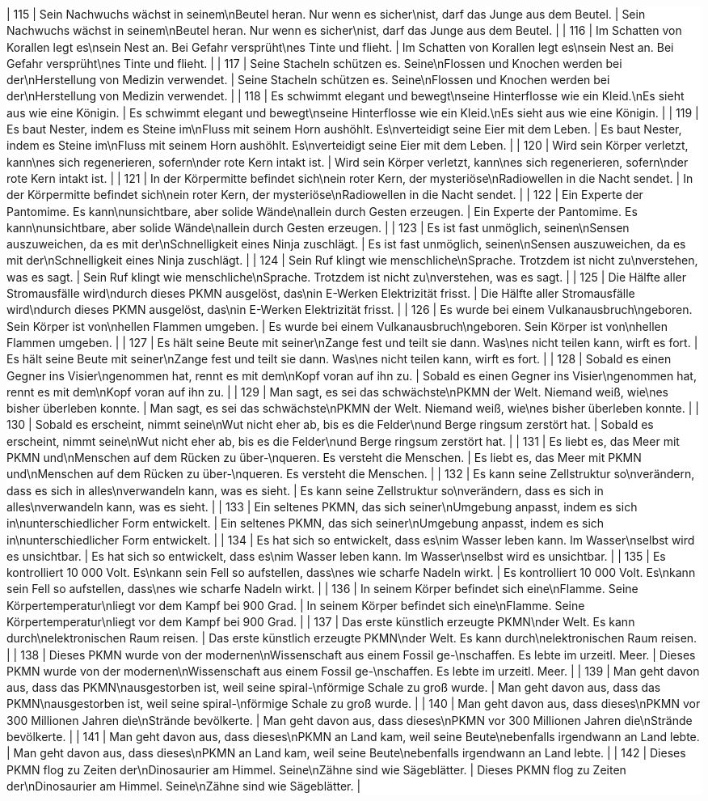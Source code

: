 | 115 | Sein Nachwuchs wächst in seinem\nBeutel heran. Nur wenn es sicher\nist, darf das Junge aus dem Beutel. | Sein Nachwuchs wächst in seinem\nBeutel heran. Nur wenn es sicher\nist, darf das Junge aus dem Beutel. |
| 116 | Im Schatten von Korallen legt es\nsein Nest an. Bei Gefahr versprüht\nes Tinte und flieht. | Im Schatten von Korallen legt es\nsein Nest an. Bei Gefahr versprüht\nes Tinte und flieht. |
| 117 | Seine Stacheln schützen es. Seine\nFlossen und Knochen werden bei der\nHerstellung von Medizin verwendet. | Seine Stacheln schützen es. Seine\nFlossen und Knochen werden bei der\nHerstellung von Medizin verwendet. |
| 118 | Es schwimmt elegant und bewegt\nseine Hinterflosse wie ein Kleid.\nEs sieht aus wie eine Königin. | Es schwimmt elegant und bewegt\nseine Hinterflosse wie ein Kleid.\nEs sieht aus wie eine Königin. |
| 119 | Es baut Nester, indem es Steine im\nFluss mit seinem Horn aushöhlt. Es\nverteidigt seine Eier mit dem Leben. | Es baut Nester, indem es Steine im\nFluss mit seinem Horn aushöhlt. Es\nverteidigt seine Eier mit dem Leben. |
| 120 | Wird sein Körper verletzt, kann\nes sich regenerieren, sofern\nder rote Kern intakt ist. | Wird sein Körper verletzt, kann\nes sich regenerieren, sofern\nder rote Kern intakt ist. |
| 121 | In der Körpermitte befindet sich\nein roter Kern, der mysteriöse\nRadiowellen in die Nacht sendet. | In der Körpermitte befindet sich\nein roter Kern, der mysteriöse\nRadiowellen in die Nacht sendet. |
| 122 | Ein Experte der Pantomime. Es kann\nunsichtbare, aber solide Wände\nallein durch Gesten erzeugen. | Ein Experte der Pantomime. Es kann\nunsichtbare, aber solide Wände\nallein durch Gesten erzeugen. |
| 123 | Es ist fast unmöglich, seinen\nSensen auszuweichen, da es mit der\nSchnelligkeit eines Ninja zuschlägt. | Es ist fast unmöglich, seinen\nSensen auszuweichen, da es mit der\nSchnelligkeit eines Ninja zuschlägt. |
| 124 | Sein Ruf klingt wie menschliche\nSprache. Trotzdem ist nicht zu\nverstehen, was es sagt. | Sein Ruf klingt wie menschliche\nSprache. Trotzdem ist nicht zu\nverstehen, was es sagt. |
| 125 | Die Hälfte aller Stromausfälle wird\ndurch dieses PKMN ausgelöst, das\nin E-Werken Elektrizität frisst. | Die Hälfte aller Stromausfälle wird\ndurch dieses PKMN ausgelöst, das\nin E-Werken Elektrizität frisst. |
| 126 | Es wurde bei einem Vulkanausbruch\ngeboren. Sein Körper ist von\nhellen Flammen umgeben. | Es wurde bei einem Vulkanausbruch\ngeboren. Sein Körper ist von\nhellen Flammen umgeben. |
| 127 | Es hält seine Beute mit seiner\nZange fest und teilt sie dann. Was\nes nicht teilen kann, wirft es fort. | Es hält seine Beute mit seiner\nZange fest und teilt sie dann. Was\nes nicht teilen kann, wirft es fort. |
| 128 | Sobald es einen Gegner ins Visier\ngenommen hat, rennt es mit dem\nKopf voran auf ihn zu. | Sobald es einen Gegner ins Visier\ngenommen hat, rennt es mit dem\nKopf voran auf ihn zu. |
| 129 | Man sagt, es sei das schwächste\nPKMN der Welt. Niemand weiß, wie\nes bisher überleben konnte. | Man sagt, es sei das schwächste\nPKMN der Welt. Niemand weiß, wie\nes bisher überleben konnte. |
| 130 | Sobald es erscheint, nimmt seine\nWut nicht eher ab, bis es die Felder\nund Berge ringsum zerstört hat. | Sobald es erscheint, nimmt seine\nWut nicht eher ab, bis es die Felder\nund Berge ringsum zerstört hat. |
| 131 | Es liebt es, das Meer mit PKMN und\nMenschen auf dem Rücken zu über-\nqueren. Es versteht die Menschen. | Es liebt es, das Meer mit PKMN und\nMenschen auf dem Rücken zu über-\nqueren. Es versteht die Menschen. |
| 132 | Es kann seine Zellstruktur so\nverändern, dass es sich in alles\nverwandeln kann, was es sieht. | Es kann seine Zellstruktur so\nverändern, dass es sich in alles\nverwandeln kann, was es sieht. |
| 133 | Ein seltenes PKMN, das sich seiner\nUmgebung anpasst, indem es sich in\nunterschiedlicher Form entwickelt. | Ein seltenes PKMN, das sich seiner\nUmgebung anpasst, indem es sich in\nunterschiedlicher Form entwickelt. |
| 134 | Es hat sich so entwickelt, dass es\nim Wasser leben kann. Im Wasser\nselbst wird es unsichtbar. | Es hat sich so entwickelt, dass es\nim Wasser leben kann. Im Wasser\nselbst wird es unsichtbar. |
| 135 | Es kontrolliert 10 000 Volt. Es\nkann sein Fell so aufstellen, dass\nes wie scharfe Nadeln wirkt. | Es kontrolliert 10 000 Volt. Es\nkann sein Fell so aufstellen, dass\nes wie scharfe Nadeln wirkt. |
| 136 | In seinem Körper befindet sich eine\nFlamme. Seine Körpertemperatur\nliegt vor dem Kampf bei 900 Grad. | In seinem Körper befindet sich eine\nFlamme. Seine Körpertemperatur\nliegt vor dem Kampf bei 900 Grad. |
| 137 | Das erste künstlich erzeugte PKMN\nder Welt. Es kann durch\nelektronischen Raum reisen. | Das erste künstlich erzeugte PKMN\nder Welt. Es kann durch\nelektronischen Raum reisen. |
| 138 | Dieses PKMN wurde von der modernen\nWissenschaft aus einem Fossil ge-\nschaffen. Es lebte im urzeitl. Meer. | Dieses PKMN wurde von der modernen\nWissenschaft aus einem Fossil ge-\nschaffen. Es lebte im urzeitl. Meer. |
| 139 | Man geht davon aus, dass das PKMN\nausgestorben ist, weil seine spiral-\nförmige Schale zu groß wurde. | Man geht davon aus, dass das PKMN\nausgestorben ist, weil seine spiral-\nförmige Schale zu groß wurde. |
| 140 | Man geht davon aus, dass dieses\nPKMN vor 300 Millionen Jahren die\nStrände bevölkerte. | Man geht davon aus, dass dieses\nPKMN vor 300 Millionen Jahren die\nStrände bevölkerte. |
| 141 | Man geht davon aus, dass dieses\nPKMN an Land kam, weil seine Beute\nebenfalls irgendwann an Land lebte. | Man geht davon aus, dass dieses\nPKMN an Land kam, weil seine Beute\nebenfalls irgendwann an Land lebte. |
| 142 | Dieses PKMN flog zu Zeiten der\nDinosaurier am Himmel. Seine\nZähne sind wie Sägeblätter. | Dieses PKMN flog zu Zeiten der\nDinosaurier am Himmel. Seine\nZähne sind wie Sägeblätter. |